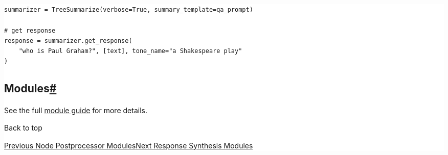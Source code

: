 ```
summarizer = TreeSummarize(verbose=True, summary_template=qa_prompt)

# get response
response = summarizer.get_response(
    "who is Paul Graham?", [text], tone_name="a Shakespeare play"
)
```

Modules[#](https://docs.llamaindex.ai/en/stable/module_guides/querying/response_synthesizers/#modules "Permanent link")
-----------------------------------------------------------------------------------------------------------------------

See the full [module guide](https://docs.llamaindex.ai/en/stable/module_guides/querying/response_synthesizers/response_synthesizers/) for more details.

Back to top

[Previous Node Postprocessor Modules](https://docs.llamaindex.ai/en/stable/module_guides/querying/node_postprocessors/node_postprocessors/)[Next Response Synthesis Modules](https://docs.llamaindex.ai/en/stable/module_guides/querying/response_synthesizers/response_synthesizers/)
